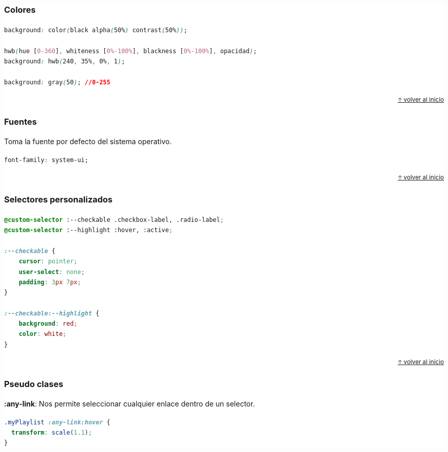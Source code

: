 ### Colores

```css
background: color(black alpha(50%) contrast(50%)); 

hwb(hue [0-360], whiteness [0%-100%], blackness [0%-100%], opacidad);
background: hwb(240, 35%, 0%, 1); 

background: gray(50); //0-255
```

<div align="right">
  <small><a href="#tabla-de-contenido">🡡 volver al inicio</a></small>
</div>

### Fuentes

Toma la fuente por defecto del sistema operativo.

```css
font-family: system-ui;
```

<div align="right">
  <small><a href="#tabla-de-contenido">🡡 volver al inicio</a></small>
</div>

### Selectores personalizados

```css
@custom-selector :--checkable .checkbox-label, .radio-label;
@custom-selector :--highlight :hover, :active;

:--checkable {
    cursor: pointer;
    user-select: none;
    padding: 3px 7px;
}

:--checkable:--highlight {
    background: red;
    color: white;
}
```

<div align="right">
  <small><a href="#tabla-de-contenido">🡡 volver al inicio</a></small>
</div>

### Pseudo clases

**:any-link**: Nos permite seleccionar cualquier enlace dentro de un selector.

```css
.myPlaylist :any-link:hover {
  transform: scale(1.1);
}
```

